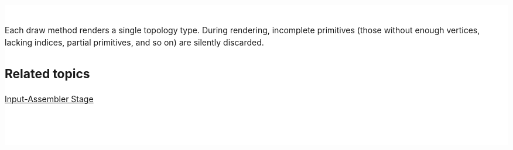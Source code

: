 

 

Each draw method renders a single topology type. During rendering, incomplete primitives (those without enough vertices, lacking indices, partial primitives, and so on) are silently discarded.

## Related topics

<dl> <dt>

[Input-Assembler Stage](d3d10-graphics-programming-guide-input-assembler-stage.md)
</dt> </dl>

 

 




